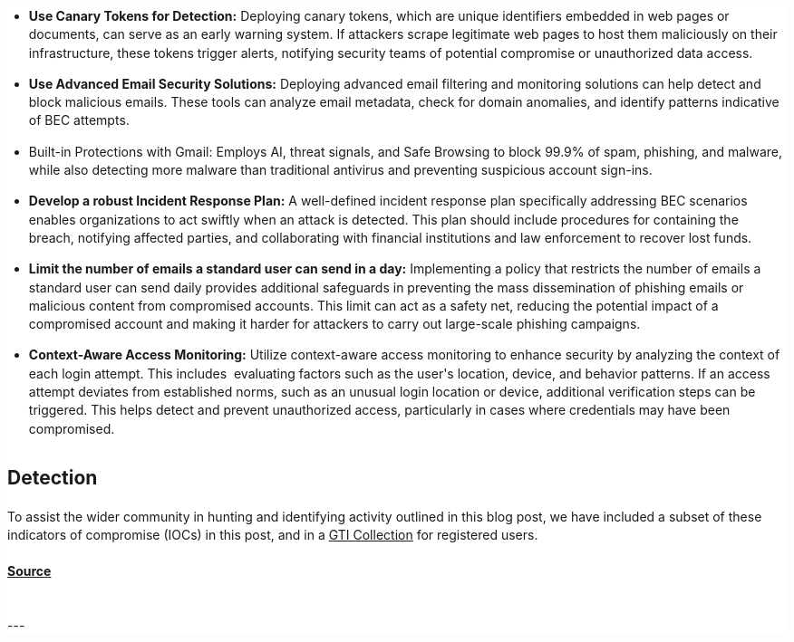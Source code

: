 -   **Use Canary Tokens for Detection:** Deploying canary tokens, which are unique identifiers embedded in web pages or documents, can serve as an early warning system. If attackers scrape legitimate web pages to host them maliciously on their infrastructure, these tokens trigger alerts, notifying security teams of potential compromise or unauthorized data access.  
    
-   **Use Advanced Email Security Solutions:** Deploying advanced email filtering and monitoring solutions can help detect and block malicious emails. These tools can analyze email metadata, check for domain anomalies, and identify patterns indicative of BEC attempts.
    

-   Built-in Protections with Gmail: Employs AI, threat signals, and Safe Browsing to block 99.9% of spam, phishing, and malware, while also detecting more malware than traditional antivirus and preventing suspicious account sign-ins.
    

-   **Develop a robust Incident Response Plan:** A well-defined incident response plan specifically addressing BEC scenarios enables organizations to act swiftly when an attack is detected. This plan should include procedures for containing the breach, notifying affected parties, and collaborating with financial institutions and law enforcement to recover lost funds.  
    
-   **Limit the number of emails a standard user can send in a day:** Implementing a policy that restricts the number of emails a standard user can send daily provides additional safeguards in preventing the mass dissemination of phishing emails or malicious content from compromised accounts. This limit can act as a safety net, reducing the potential impact of a compromised account and making it harder for attackers to carry out large-scale phishing campaigns. 
    
-   **Context-Aware Access Monitoring:** Utilize context-aware access monitoring to enhance security by analyzing the context of each login attempt. This includes  evaluating factors such as the user's location, device, and behavior patterns. If an access attempt deviates from established norms, such as an unusual login location or device, additional verification steps can be triggered. This helps detect and prevent unauthorized access, particularly in cases where credentials may have been compromised.
    

Detection
---------

To assist the wider community in hunting and identifying activity outlined in this blog post, we have included a subset of these indicators of compromise (IOCs) in this post, and in a [GTI Collection](https://www.virustotal.com/gui/collection/3d63c3becd21c1869de40e0efb45fbae0a76f2ec5cd437a444ff5c35c09d8000/summary) for registered users.

#### [Source](https://cloud.google.com/blog/topics/threat-intelligence/phishing-targeting-higher-education/)

<br/>
---
